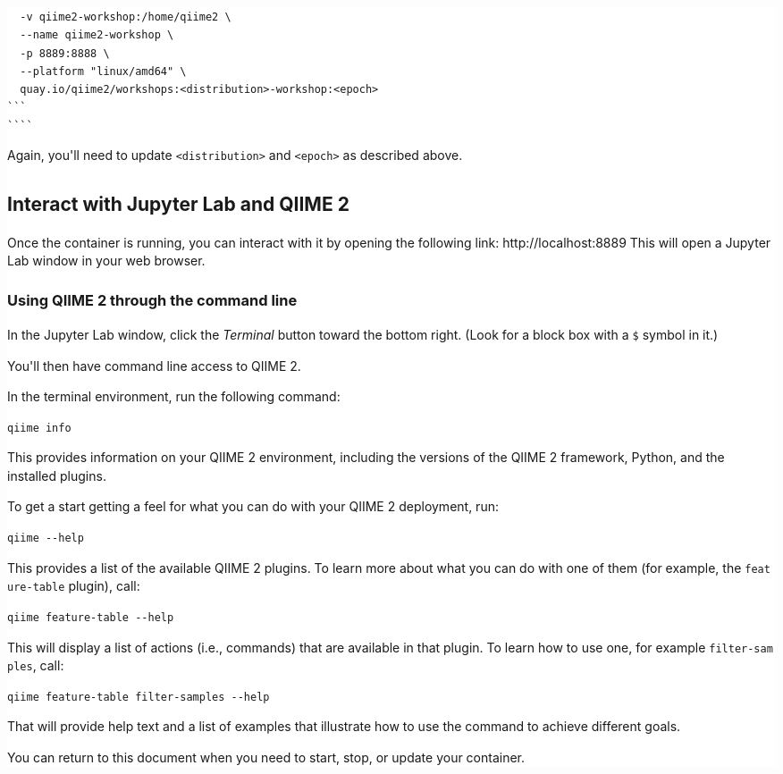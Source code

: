 `````{tab-set}
  -v qiime2-workshop:/home/qiime2 \
  --name qiime2-workshop \
  -p 8889:8888 \
  --platform "linux/amd64" \
  quay.io/qiime2/workshops:<distribution>-workshop:<epoch>
```
````
`````

Again, you'll need to update `<distribution>` and `<epoch>` as described above.

## Interact with Jupyter Lab and QIIME 2

Once the container is running, you can interact with it by opening the following link: http://localhost:8889
This will open a Jupyter Lab window in your web browser.

### Using QIIME 2 through the command line

In the Jupyter Lab window, click the *Terminal* button toward the bottom right.
(Look for a block box with a `$` symbol in it.)

You'll then have command line access to QIIME 2.

In the terminal environment, run the following command:

```shell
qiime info
```

This provides information on your QIIME 2 environment, including the versions of the QIIME 2 framework, Python, and the installed plugins.

To get a start getting a feel for what you can do with your QIIME 2 deployment, run:

```shell
qiime --help
```

This provides a list of the available QIIME 2 plugins.
To learn more about what you can do with one of them (for example, the `feature-table` plugin), call:

```shell
qiime feature-table --help
```

This will display a list of actions (i.e., commands) that are available in that plugin.
To learn how to use one, for example `filter-samples`, call:

```shell
qiime feature-table filter-samples --help
```

That will provide help text and a list of examples that illustrate how to use the command to achieve different goals.

You can return to this document when you need to start, stop, or update your container.
